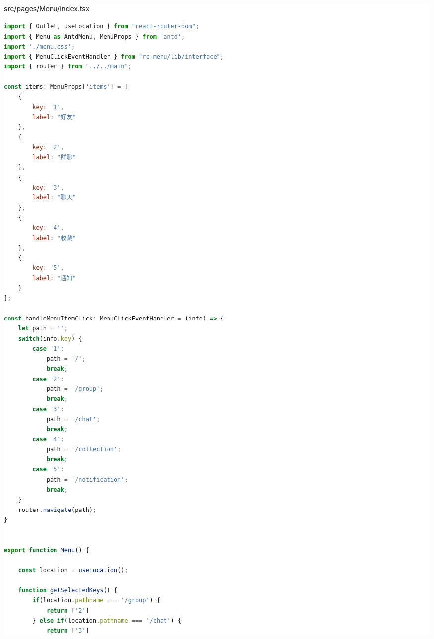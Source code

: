 src/pages/Menu/index.tsx

```javascript
import { Outlet, useLocation } from "react-router-dom";
import { Menu as AntdMenu, MenuProps } from 'antd';
import './menu.css';
import { MenuClickEventHandler } from "rc-menu/lib/interface";
import { router } from "../../main";

const items: MenuProps['items'] = [
    {
        key: '1',
        label: "好友"
    },
    {
        key: '2',
        label: "群聊"
    },
    {
        key: '3',
        label: "聊天"
    },
    {
        key: '4',
        label: "收藏"
    },
    {
        key: '5',
        label: "通知"
    }
];

const handleMenuItemClick: MenuClickEventHandler = (info) => {
    let path = '';
    switch(info.key) {
        case '1':
            path = '/';
            break;
        case '2':
            path = '/group';
            break;
        case '3':
            path = '/chat';
            break;
        case '4':
            path = '/collection';
            break;
        case '5':
            path = '/notification';
            break;      
    }
    router.navigate(path);
}


export function Menu() {

    const location = useLocation();

    function getSelectedKeys() {
        if(location.pathname === '/group') {
            return ['2']
        } else if(location.pathname === '/chat') {
            return ['3']
```